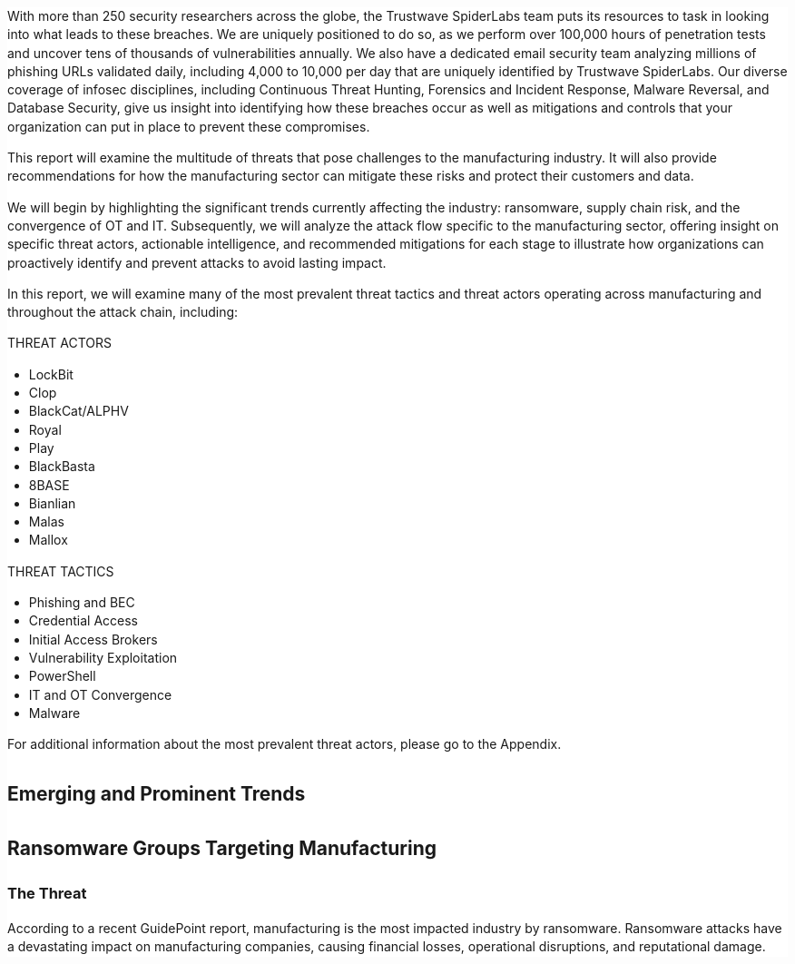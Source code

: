 With more than 250 security researchers across the globe, the Trustwave SpiderLabs team puts its resources to task in looking into what leads to these breaches. We are uniquely positioned to do so, as we perform over 100,000 hours of penetration tests and uncover tens of thousands of vulnerabilities annually. We also have a dedicated email security team analyzing millions of phishing URLs validated daily, including 4,000 to 10,000 per day that are uniquely identified by Trustwave SpiderLabs. Our diverse coverage of infosec disciplines, including Continuous Threat Hunting, Forensics and Incident Response, Malware Reversal, and Database Security, give us insight into identifying how these breaches occur as well as mitigations and controls that your organization can put in place to prevent these compromises. 

This report will examine the multitude of threats that pose challenges to the manufacturing industry. It will also provide recommendations for how the manufacturing sector can mitigate these risks and protect their customers and data.

We will begin by highlighting the significant trends currently affecting the industry: ransomware, supply chain risk, and the convergence of OT and IT. Subsequently, we will analyze the attack flow specific to the manufacturing sector, offering insight on specific threat actors, actionable intelligence, and recommended mitigations for each stage to illustrate how organizations can proactively identify and prevent attacks to avoid lasting impact. 

In this report, we will examine many of the most prevalent threat tactics and threat actors operating across manufacturing and throughout the attack chain, including:

THREAT ACTORS
- LockBit
- Clop
- BlackCat/ALPHV
- Royal
- Play
- BlackBasta
- 8BASE
- Bianlian
- Malas
- Mallox

THREAT TACTICS
- Phishing and BEC
- Credential Access
- Initial Access Brokers
- Vulnerability Exploitation
- PowerShell
- IT and OT Convergence
- Malware

For additional information about the most prevalent threat actors, please go to the Appendix.

## Emerging and Prominent Trends
## Ransomware Groups Targeting Manufacturing
### The Threat
According to a recent GuidePoint report, manufacturing is the most impacted industry by ransomware. Ransomware attacks have a devastating impact on manufacturing companies, causing financial losses, operational disruptions, and reputational damage.
